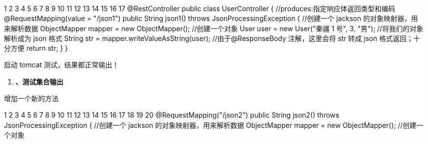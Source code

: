1
2
3
4
5
6
7
8
9
10
11
12
13
14
15
16
17
@RestController
public class UserController {
//produces:指定响应体返回类型和编码
@RequestMapping(value = "/json1")
public String json1() throws JsonProcessingException {
//创建一个 jackson 的对象映射器，用来解析数据 ObjectMapper mapper = new ObjectMapper();
//创建一个对象
User user = new User("秦疆 1 号", 3, "男");
//将我们的对象解析成为 json 格式
String str = mapper.writeValueAsString(user);
//由于@ResponseBody 注解，这里会将 str 转成 json 格式返回；十分方便 return str;
}
}

启动 tomcat 测试，结果都正常输出！

1.  **、测试集合输出**

增加一个新的方法

1
2
3
4
5
6
7
8
9
10
11
12
13
14
15
16
17
18
19
20
@RequestMapping("/json2")
public String json2() throws JsonProcessingException {
//创建一个 jackson 的对象映射器，用来解析数据
ObjectMapper mapper = new ObjectMapper();
//创建一个对象
